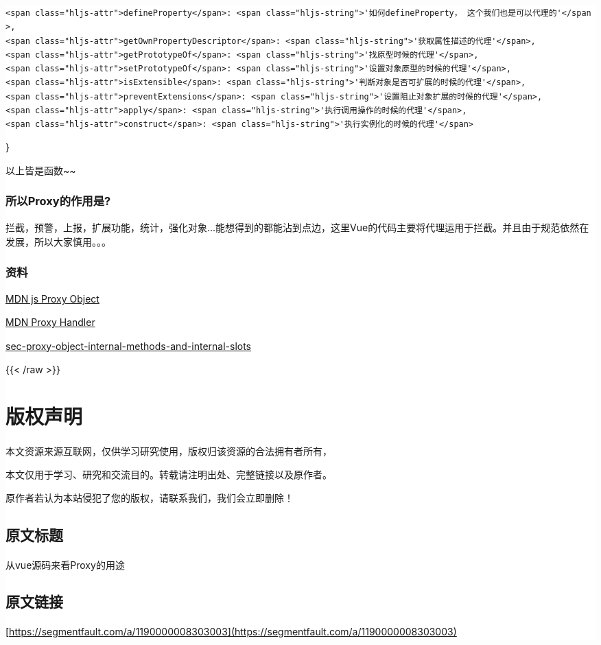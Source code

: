     <span class="hljs-attr">defineProperty</span>: <span class="hljs-string">'如何defineProperty， 这个我们也是可以代理的'</span>,
    <span class="hljs-attr">getOwnPropertyDescriptor</span>: <span class="hljs-string">'获取属性描述的代理'</span>,
    <span class="hljs-attr">getPrototypeOf</span>: <span class="hljs-string">'找原型时候的代理'</span>,
    <span class="hljs-attr">setPrototypeOf</span>: <span class="hljs-string">'设置对象原型的时候的代理'</span>,
    <span class="hljs-attr">isExtensible</span>: <span class="hljs-string">'判断对象是否可扩展的时候的代理'</span>,
    <span class="hljs-attr">preventExtensions</span>: <span class="hljs-string">'设置阻止对象扩展的时候的代理'</span>,
    <span class="hljs-attr">apply</span>: <span class="hljs-string">'执行调用操作的时候的代理'</span>,
    <span class="hljs-attr">construct</span>: <span class="hljs-string">'执行实例化的时候的代理'</span>
}</code></pre>
<p>以上皆是函数~~</p>
<h3 id="articleHeader3">所以Proxy的作用是?</h3>
<p>拦截，预警，上报，扩展功能，统计，强化对象...能想得到的都能沾到点边，这里Vue的代码主要将代理运用于拦截。并且由于规范依然在发展，所以大家慎用。。。</p>
<h3 id="articleHeader4">资料</h3>
<p><a href="https://developer.mozilla.org/en-US/docs/Web/JavaScript/Reference/Global_Objects/Proxy" rel="nofollow noreferrer" target="_blank">MDN js Proxy Object</a></p>
<p><a href="https://developer.mozilla.org/en-US/docs/Web/JavaScript/Reference/Global_Objects/Proxy/handler" rel="nofollow noreferrer" target="_blank">MDN Proxy Handler</a></p>
<p><a href="http://www.ecma-international.org/ecma-262/6.0/#sec-proxy-object-internal-methods-and-internal-slots" rel="nofollow noreferrer" target="_blank">sec-proxy-object-internal-methods-and-internal-slots</a></p>

                
{{< /raw >}}

# 版权声明
本文资源来源互联网，仅供学习研究使用，版权归该资源的合法拥有者所有，

本文仅用于学习、研究和交流目的。转载请注明出处、完整链接以及原作者。

原作者若认为本站侵犯了您的版权，请联系我们，我们会立即删除！

## 原文标题
从vue源码来看Proxy的用途

## 原文链接
[https://segmentfault.com/a/1190000008303003](https://segmentfault.com/a/1190000008303003)

